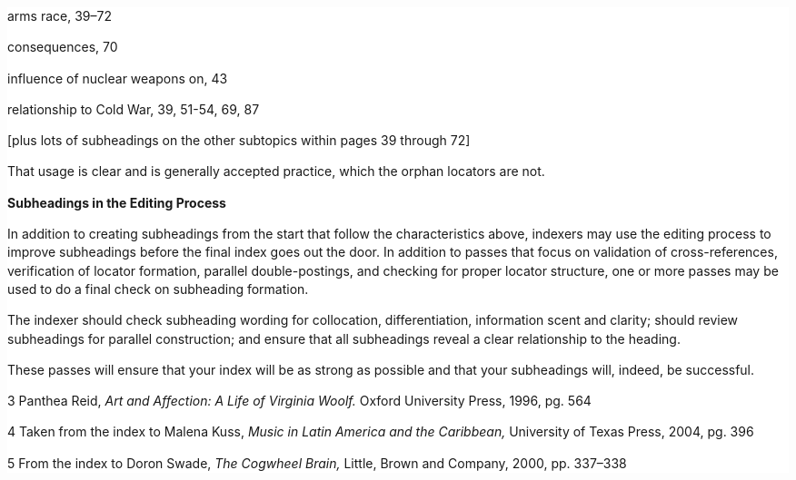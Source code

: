 arms race, 39–72 

consequences, 70 

influence of nuclear weapons on, 43 

relationship to Cold War, 39, 51-54, 69, 87 

[plus lots of subheadings on the other subtopics within pages 39 through 72] 

That usage is clear and is generally accepted practice, which the orphan locators are not. 

**Subheadings in the Editing Process** 

In addition to creating subheadings from the start that follow the characteristics above, indexers may use the editing process to improve subheadings before the final index goes out the door. In addition to passes that focus on validation of cross-references, verification of locator formation, parallel double-postings, and checking for proper locator structure, one or more passes may be used to do a final check on subheading formation. 

The indexer should check subheading wording for collocation, differentiation, information scent and clarity; should review subheadings for parallel construction; and ensure that all subheadings reveal a clear relationship to the heading. 

These passes will ensure that your index will be as strong as possible and that your subheadings will, indeed, be successful. 

3 Panthea Reid, _Art and Affection: A Life of Virginia Woolf._ Oxford University Press, 1996, pg. 564 

4 Taken from the index to Malena Kuss, _Music in Latin America and the Caribbean,_ University of Texas Press, 2004, pg. 396 

5 From the index to Doron Swade, _The Cogwheel Brain,_ Little, Brown and Company, 2000, pp. 337–338